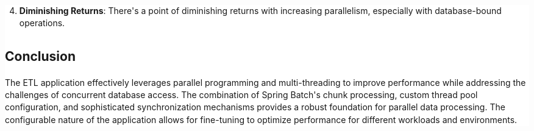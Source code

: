 4. **Diminishing Returns**: There's a point of diminishing returns with increasing parallelism, especially with database-bound operations.

## Conclusion

The ETL application effectively leverages parallel programming and multi-threading to improve performance while addressing the challenges of concurrent database access. The combination of Spring Batch's chunk processing, custom thread pool configuration, and sophisticated synchronization mechanisms provides a robust foundation for parallel data processing. The configurable nature of the application allows for fine-tuning to optimize performance for different workloads and environments.
